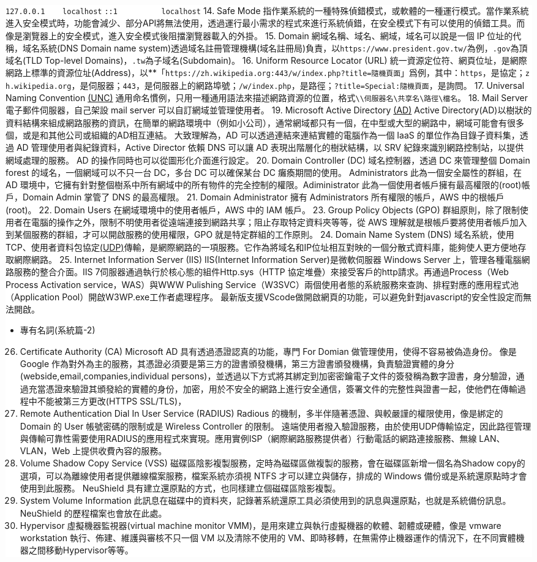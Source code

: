 `127.0.0.1    localhost`
`::1          localhost`
14.	Safe Mode
    指作業系統的一種特殊偵錯模式，或軟體的一種運行模式。當作業系統進入安全模式時，功能會減少、部分API將無法使用，透過運行最小需求的程式來進行系統偵錯，在安全模式下有可以使用的偵錯工具。而像是瀏覽器上的安全模式，進入安全模式後阻擋瀏覽器載入的外掛。
15.	Domain
    網域名稱、域名、網域，域名可以說是一個 IP 位址的代稱，域名系統(DNS Domain name system)透過域名註冊管理機構(域名註冊局)負責，以`https://www.president.gov.tw/`為例，`.gov`為頂域名(TLD Top-level Domains)，`.tw`為子域名(Subdomain)。
16.	Uniform Resource Locator (URL)
    統一資源定位符、網頁位址，是網際網路上標準的資源位址(Address)，以**「`https://zh.wikipedia.org:443/w/index.php?title=隨機頁面`」爲例，其中：`https`，是協定；`zh.wikipedia.org`，是伺服器；`443`，是伺服器上的網路埠號；`/w/index.php`，是路徑；`?title=Special:隨機頁面`，是詢問。
17.	Universal Naming Convention [(UNC)](https://www.techtarget.com/whatis/definition/Universal-Naming-Convention-UNC)
    通用命名慣例，只用一種通用語法來描述網路資源的位置，格式`\\伺服器名\共享名\路徑\檔名`。
18.	Mail Server
    電子郵件伺服器，自己架設 mail server 可以自訂網域並管理使用者。
19.	Microsoft Active Directory [(AD)](https://docs.microsoft.com/zh-tw/windows-server/identity/ad-ds/get-started/virtual-dc/active-directory-domain-services-overview)
    Active Directory(AD)以樹狀的資料結構來組成網路服務的資訊，在簡單的網路環境中（例如小公司），通常網域都只有一個，在中型或大型的網路中，網域可能會有很多個，或是和其他公司或組織的AD相互連結。
    大致理解為，AD 可以透過連結來連結實體的電腦作為一個 IaaS 的單位作為目錄子資料集，透過 AD 管理使用者與紀錄資料，Active Director 依賴 DNS 可以讓 AD 表現出階層化的樹狀結構，以 SRV 紀錄來識別網路控制站，以提供網域處理的服務。
    AD 的操作同時也可以從圖形化介面進行設定。
20.	Domain Controller (DC)
    域名控制器，透過 DC 來管理整個 Domain forest 的域名，一個網域可以不只一台 DC，多台 DC 可以確保某台 DC 癱瘓期間的使用。
    Administrators 此為一個安全屬性的群組，在 AD 環境中，它擁有針對整個樹系中所有網域中的所有物件的完全控制的權限。Adiministrator 此為一個使用者帳戶擁有最高權限的(root)帳戶，Domain Admin 掌管了 DNS 的最高權限。
21.	Domain Administrator
    擁有 Administrators 所有權限的帳戶，AWS 中的根帳戶(root)。
22.	Domain Users
    在網域環境中的使用者帳戶，AWS 中的 IAM 帳戶。
23.	Group Policy Objects (GPO)
    群組原則，除了限制使用者在電腦的操作之外，限制不明使用者從遠端連接到網路共享；阻止存取特定資料夾等等，從 AWS 理解就是根帳戶要將使用者帳戶加入到某個服務的群組，才可以開啟服務的使用權限，GPO 就是特定群組的工作原則。
24.	Domain Name System (DNS)
    域名系統，使用TCP、使用者資料包協定[(UDP)](https://ithelp.ithome.com.tw/articles/10254068)傳輸，是網際網路的一項服務。它作為將域名和IP位址相互對映的一個分散式資料庫，能夠使人更方便地存取網際網路。
25.	Internet Information Server (IIS)
    IIS(Internet Information Server)是微軟伺服器 Windows Server 上，管理各種電腦網路服務的整合介面。IIS 7伺服器通過執行於核心態的組件Http.sys（HTTP 協定堆疊）來接受客戶的http請求。再通過Process（Web Process Activation service，WAS）與WWW Pulishing Service（W3SVC）兩個使用者態的系統服務來查詢、排程對應的應用程式池（Application Pool）開啟W3WP.exe工作者處理程序。
    最新版支援VScode做開啟網頁的功能，可以避免針對javascript的安全性設定而無法開啟。

* 專有名詞(系統篇-2)

26.	Certificate Authority (CA)
    Microsoft AD 具有透過憑證認真的功能，專門 For Domian 做管理使用，使得不容易被偽造身份。
    像是 Google 作為對外為主的服務，其憑證必須要是第三方的證書頒發機構，第三方證書頒發機構，負責驗證實體的身分(webside,email,companies,individual persons)，並透過以下方式將其綁定到加密密鑰電子文件的簽發稱為數字證書，身分驗證，通過充當憑證來驗證其頒發給的實體的身份，加密，用於不安全的網路上進行安全通信，簽署文件的完整性與證書一起，使他們在傳輸過程中不能被第三方更改(HTTPS SSL/TLS)，
27.	Remote Authentication Dial In User Service (RADIUS)
    Radious 的機制，多半伴隨著憑證、與較嚴謹的權限使用，像是綁定的 Domain 的 User 帳號密碼的限制或是 Wireless Controller 的限制。
    遠端使用者撥入驗證服務，由於使用UDP傳輸協定，因此路徑管理與傳輸可靠性需要使用RADIUS的應用程式來實現。應用實例ISP（網際網路服務提供者）行動電話的網路連接服務、無線 LAN、VLAN，Web 上提供收費內容的服務。
28.	Volume Shadow Copy Service (VSS)
    磁碟區陰影複製服務，定時為磁碟區做複製的服務，會在磁碟區新增一個名為Shadow copy的選項，可以為離線使用者提供離線檔案服務，檔案系統亦須視 NTFS 才可以建立與儲存，排成的 Windows 備份或是系統還原點時才會使用到此服務。
        NeuShield 具有建立還原點的方式，也同樣建立個磁碟區陰影複製。
29.	System Volume Information
    此訊息在磁碟中的資料夾，記錄著系統還原工具必須使用到的訊息與還原點，也就是系統備份訊息。
    NeuShield 的歷程檔案也會放在此處。
30.	Hypervisor
    虛擬機器監視器(virtual machine monitor VMM)，是用來建立與執行虛擬機器的軟體、韌體或硬體，像是 vmware workstation 執行、佈建、維護與審核不只一個 VM 以及清除不使用的 VM、即時移轉，在無需停止機器運作的情況下，在不同實體機器之間移動Hypervisor等等。